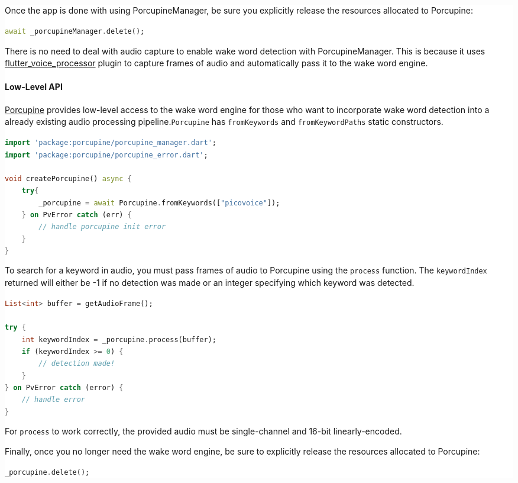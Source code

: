 Once the app is done with using PorcupineManager, be sure you explicitly release the resources allocated to Porcupine:

```dart
await _porcupineManager.delete();
```

There is no need to deal with audio capture to enable wake word detection with PorcupineManager.
This is because it uses [flutter_voice_processor](https://github.com/Picovoice/flutter-voice-processor/) plugin to capture frames of audio and automatically pass it to the wake word engine.

#### Low-Level API

[Porcupine](/binding/flutter/lib/porcupine.dart) provides low-level access to the wake word engine for those who want to incorporate wake word detection into a already existing audio processing pipeline.`Porcupine` has `fromKeywords` and `fromKeywordPaths` static constructors.

```dart
import 'package:porcupine/porcupine_manager.dart';
import 'package:porcupine/porcupine_error.dart';

void createPorcupine() async {
    try{
        _porcupine = await Porcupine.fromKeywords(["picovoice"]);
    } on PvError catch (err) {
        // handle porcupine init error
    }
}
```

To search for a keyword in audio, you must pass frames of audio to Porcupine using the `process` function. The `keywordIndex` returned will either be -1 if no detection was made or an integer specifying which keyword was detected.

```dart
List<int> buffer = getAudioFrame();

try {
    int keywordIndex = _porcupine.process(buffer);
    if (keywordIndex >= 0) {
        // detection made!
    }
} on PvError catch (error) {
    // handle error
}
```

For `process` to work correctly, the provided audio must be single-channel and 16-bit linearly-encoded.

Finally, once you no longer need the wake word engine, be sure to explicitly release the resources allocated to Porcupine:

```dart
_porcupine.delete();
```
